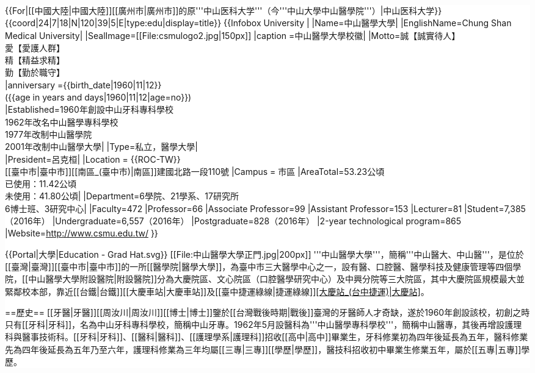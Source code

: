 {{For|[[中國大陸|中國大陸]][[廣州市|廣州市]]的原'''中山医科大学'''（今'''中山大學中山醫學院'''）|中山医科大学}}
{{coord|24|7|18|N|120|39|5|E|type:edu|display=title}}
{{Infobox University |
|Name=中山醫學大學|
|EnglishName=Chung Shan Medical University|
|SealImage=[[File:csmulogo2.jpg|150px]]
|caption =中山醫學大學校徽|
|Motto=誠【誠實待人】<br />愛【愛護人群】<br />精【精益求精】<br />勤【勤於職守】<br />
|anniversary ={{birth_date|1960|11|12}}<br />({{age in years and days|1960|11|12|age=no}})<br/>
|Established=1960年創設中山牙科專科學校<br />1962年改名中山醫學專科學校<br />1977年改制中山醫學院<br />2001年改制中山醫學大學|
|Type=私立，醫學大學|    
|President=呂克桓|
|Location = {{ROC-TW}}<br />[[臺中市|臺中市]][[南區_(臺中市)|南區]]建國北路一段110號
|Campus = 市區
|AreaTotal=53.23公頃<br />已使用：11.42公頃<br />未使用：41.80公頃|
|Department=6學院、21學系、17研究所<br />6博士班、3研究中心|
|Faculty=472
|Professor=66
|Associate Professor=99
|Assistant Professor=153
|Lecturer=81
|Student=7,385（2016年）
|Undergraduate=6,557（2016年）
|Postgraduate=828（2016年）
|2-year technological program=865
|Website=http://www.csmu.edu.tw/
}}

{{Portal|大學|Education - Grad Hat.svg}}
[[File:中山醫學大學正門.jpg|200px]]
'''中山醫學大學'''，簡稱'''中山醫大、中山醫'''，是位於[[臺灣|臺灣]][[臺中市|臺中市]]的一所[[醫學院|醫學大學]]，為臺中市三大醫學中心之一，設有醫、口腔醫、醫學科技及健康管理等四個學院，[[中山醫學大學附設醫院|附設醫院]]分為大慶院區、文心院區（口腔醫學研究中心）及中興分院等三大院區，其中大慶院區規模最大並緊鄰校本部，靠近[[台鐵|台鐵]][[大慶車站|大慶車站]]及[[臺中捷運綠線|捷運綠線]][[大慶站_(台中捷運)|大慶站]](僅500公尺)。

==歷史==
[[牙醫|牙醫]][[周汝川|周汝川]][[博士|博士]]鑒於[[台灣戰後時期|戰後]]臺灣的牙醫師人才奇缺，遂於1960年創設該校，初創之時只有[[牙科|牙科]]，名為中山牙科專科學校，簡稱中山牙專。1962年5月設醫科為'''中山醫學專科學校'''，簡稱中山醫專，其後再增設護理科與醫事技術科。[[牙科|牙科]]、[[醫科|醫科]]、[[護理學系|護理科]]招收[[高中|高中]]畢業生，牙科修業初為四年後延長為五年，醫科修業先為四年後延長為五年乃至六年，護理科修業為三年均屬[[三專|三專]][[學歷|學歷]]，醫技科招收初中畢業生修業五年，屬於[[五專|五專]]學歷。
